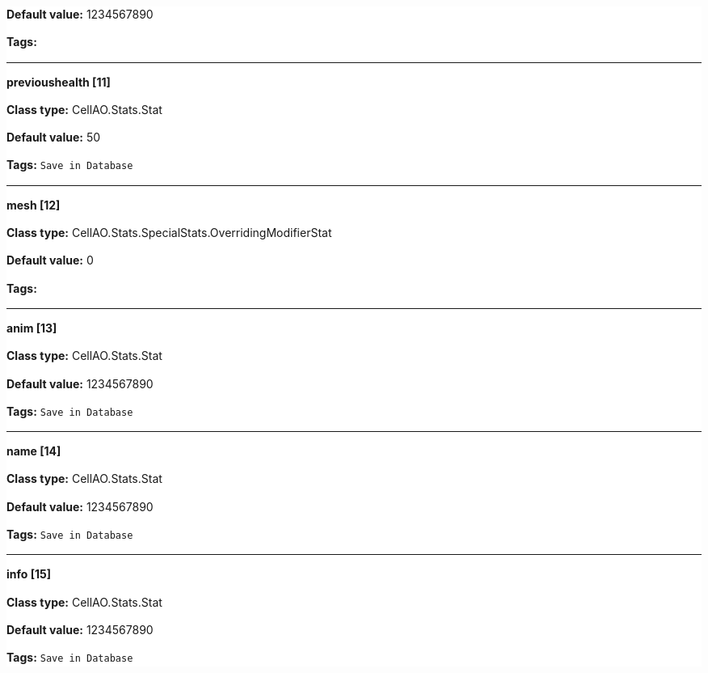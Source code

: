 **Default value:** 1234567890

**Tags:** 


----------


**previoushealth [11]**

**Class type:** CellAO.Stats.Stat

**Default value:** 50

**Tags:** 
`Save in Database`  

----------


**mesh [12]**

**Class type:** CellAO.Stats.SpecialStats.OverridingModifierStat

**Default value:** 0

**Tags:** 


----------


**anim [13]**

**Class type:** CellAO.Stats.Stat

**Default value:** 1234567890

**Tags:** 
`Save in Database`  

----------


**name [14]**

**Class type:** CellAO.Stats.Stat

**Default value:** 1234567890

**Tags:** 
`Save in Database`  

----------


**info [15]**

**Class type:** CellAO.Stats.Stat

**Default value:** 1234567890

**Tags:** 
`Save in Database`  

